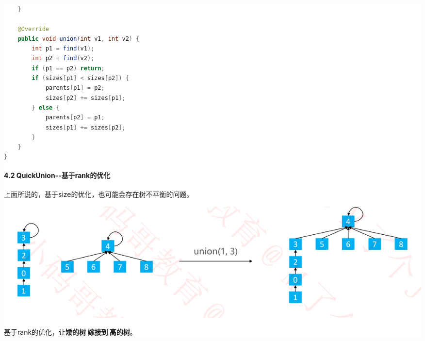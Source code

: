 ```java
    }

    @Override
    public void union(int v1, int v2) {
        int p1 = find(v1);
        int p2 = find(v2);
        if (p1 == p2) return;
        if (sizes[p1] < sizes[p2]) {
            parents[p1] = p2;
            sizes[p2] += sizes[p1];
        } else {
            parents[p2] = p1;
            sizes[p1] += sizes[p2];
        }
    }
}
```



#### 4.2 QuickUnion--基于rank的优化

上面所说的，基于size的优化，也可能会存在树不平衡的问题。

![image-20221005160236716](02-恋上数据结构-算法篇.assets/image-20221005160236716.png)

基于rank的优化，让**矮的树 嫁接到 高的树**。
